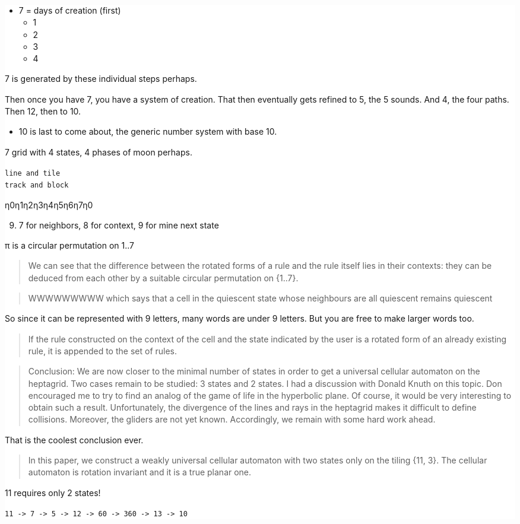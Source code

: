 - 7 = days of creation (first)
  - 1
  - 2
  - 3
  - 4

7 is generated by these individual steps perhaps.

Then once you have 7, you have a system of creation. That then eventually gets refined to 5, the 5 sounds. And 4, the four paths. Then 12, then to 10.

- 10 is last to come about, the generic number system with base 10.

7 grid with 4 states, 4 phases of moon perhaps.

```
line and tile
track and block
```

η0η1η2η3η4η5η6η7η0

9. 7 for neighbors, 8 for context, 9 for mine next state

π is a circular permutation on 1..7

> We can see that the difference between the rotated forms of a rule and
the rule itself lies in their contexts: they can be deduced from each other by a
suitable circular permutation on {1..7}.

> WWWWWWWWW which says that a cell in the quiescent state whose neighbours
are all quiescent remains quiescent

So since it can be represented with 9 letters, many words are under 9 letters. But you are free to make larger words too.

> If the rule constructed on the context
of the cell and the state indicated by the user is a rotated form of an already
existing rule, it is appended to the set of rules.

> Conclusion:
> We are now closer to the minimal number of states in order to get a universal
cellular automaton on the heptagrid. Two cases remain to be studied: 3 states
and 2 states. I had a discussion with Donald Knuth on this topic. Don encouraged
me to try to find an analog of the game of life in the hyperbolic plane.
Of course, it would be very interesting to obtain such a result. Unfortunately,
the divergence of the lines and rays in the heptagrid makes it difficult to define
collisions. Moreover, the gliders are not yet known.
Accordingly, we remain with some hard work ahead.

That is the coolest conclusion ever.

> In this paper, we construct a weakly universal cellular automaton
with two states only on the tiling {11, 3}. The cellular automaton is
rotation invariant and it is a true planar one.

11 requires only 2 states!

```
11 -> 7 -> 5 -> 12 -> 60 -> 360 -> 13 -> 10
```
